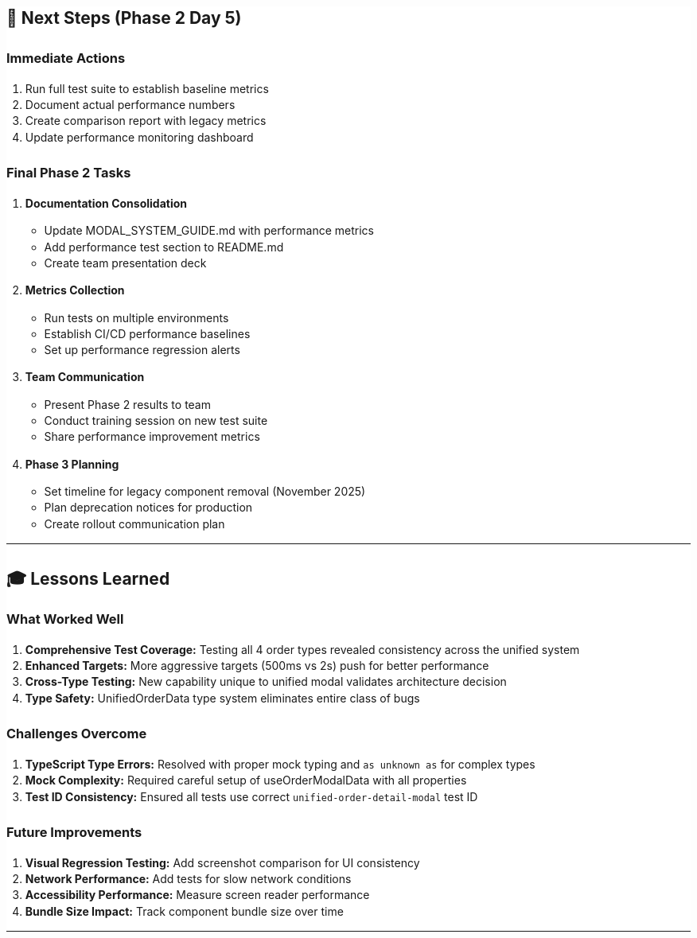 
## 📝 Next Steps (Phase 2 Day 5)

### Immediate Actions
1. Run full test suite to establish baseline metrics
2. Document actual performance numbers
3. Create comparison report with legacy metrics
4. Update performance monitoring dashboard

### Final Phase 2 Tasks
1. **Documentation Consolidation**
   - Update MODAL_SYSTEM_GUIDE.md with performance metrics
   - Add performance test section to README.md
   - Create team presentation deck

2. **Metrics Collection**
   - Run tests on multiple environments
   - Establish CI/CD performance baselines
   - Set up performance regression alerts

3. **Team Communication**
   - Present Phase 2 results to team
   - Conduct training session on new test suite
   - Share performance improvement metrics

4. **Phase 3 Planning**
   - Set timeline for legacy component removal (November 2025)
   - Plan deprecation notices for production
   - Create rollout communication plan

---

## 🎓 Lessons Learned

### What Worked Well
1. **Comprehensive Test Coverage:** Testing all 4 order types revealed consistency across the unified system
2. **Enhanced Targets:** More aggressive targets (500ms vs 2s) push for better performance
3. **Cross-Type Testing:** New capability unique to unified modal validates architecture decision
4. **Type Safety:** UnifiedOrderData type system eliminates entire class of bugs

### Challenges Overcome
1. **TypeScript Type Errors:** Resolved with proper mock typing and `as unknown as` for complex types
2. **Mock Complexity:** Required careful setup of useOrderModalData with all properties
3. **Test ID Consistency:** Ensured all tests use correct `unified-order-detail-modal` test ID

### Future Improvements
1. **Visual Regression Testing:** Add screenshot comparison for UI consistency
2. **Network Performance:** Add tests for slow network conditions
3. **Accessibility Performance:** Measure screen reader performance
4. **Bundle Size Impact:** Track component bundle size over time

---